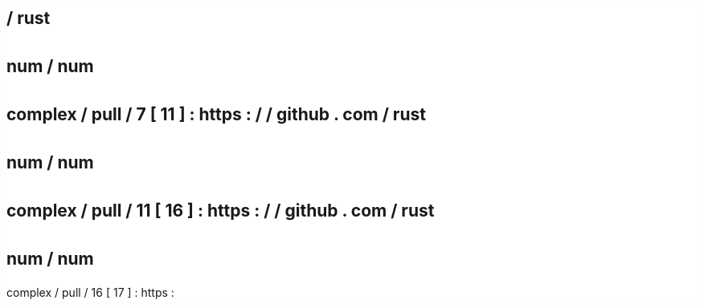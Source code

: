 /
rust
-
num
/
num
-
complex
/
pull
/
7
[
11
]
:
https
:
/
/
github
.
com
/
rust
-
num
/
num
-
complex
/
pull
/
11
[
16
]
:
https
:
/
/
github
.
com
/
rust
-
num
/
num
-
complex
/
pull
/
16
[
17
]
:
https
: